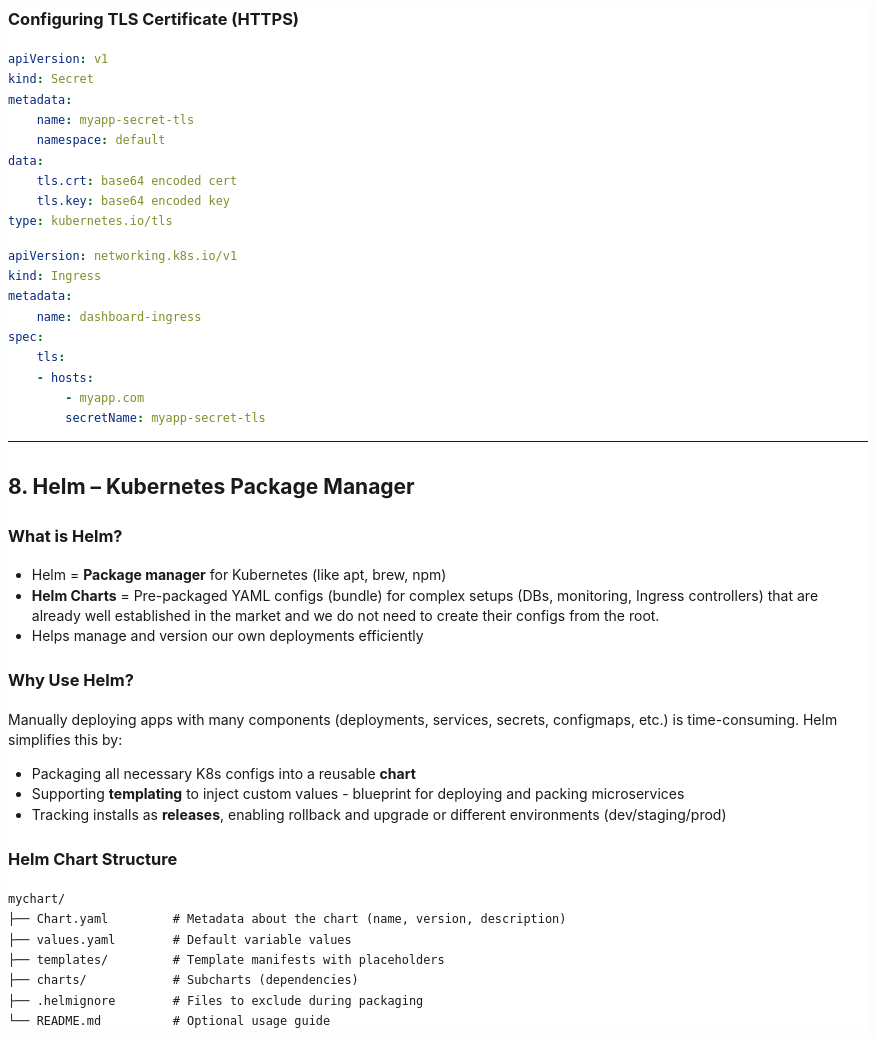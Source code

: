 ### Configuring TLS Certificate (HTTPS)

```yaml
apiVersion: v1
kind: Secret
metadata:
	name: myapp-secret-tls
	namespace: default
data:
	tls.crt: base64 encoded cert
	tls.key: base64 encoded key
type: kubernetes.io/tls
```

```yaml
apiVersion: networking.k8s.io/v1
kind: Ingress
metadata:
	name: dashboard-ingress
spec:
	tls:
	- hosts:
		- myapp.com
		secretName: myapp-secret-tls
```

---
## 8. Helm – Kubernetes Package Manager

### What is Helm?

- Helm = **Package manager** for Kubernetes (like apt, brew, npm)
- **Helm Charts** = Pre-packaged YAML configs (bundle) for complex setups (DBs, monitoring, Ingress controllers) that are already well established in the market and we do not need to create their configs from the root.
- Helps manage and version our own deployments efficiently

### Why Use Helm?

Manually deploying apps with many components (deployments, services, secrets, configmaps, etc.) is time-consuming. Helm simplifies this by:

- Packaging all necessary K8s configs into a reusable **chart**
- Supporting **templating** to inject custom values - blueprint for deploying and packing microservices
- Tracking installs as **releases**, enabling rollback and upgrade or different environments (dev/staging/prod)

### Helm Chart Structure

```
mychart/
├── Chart.yaml         # Metadata about the chart (name, version, description)
├── values.yaml        # Default variable values
├── templates/         # Template manifests with placeholders
├── charts/            # Subcharts (dependencies)
├── .helmignore        # Files to exclude during packaging
└── README.md          # Optional usage guide
```
